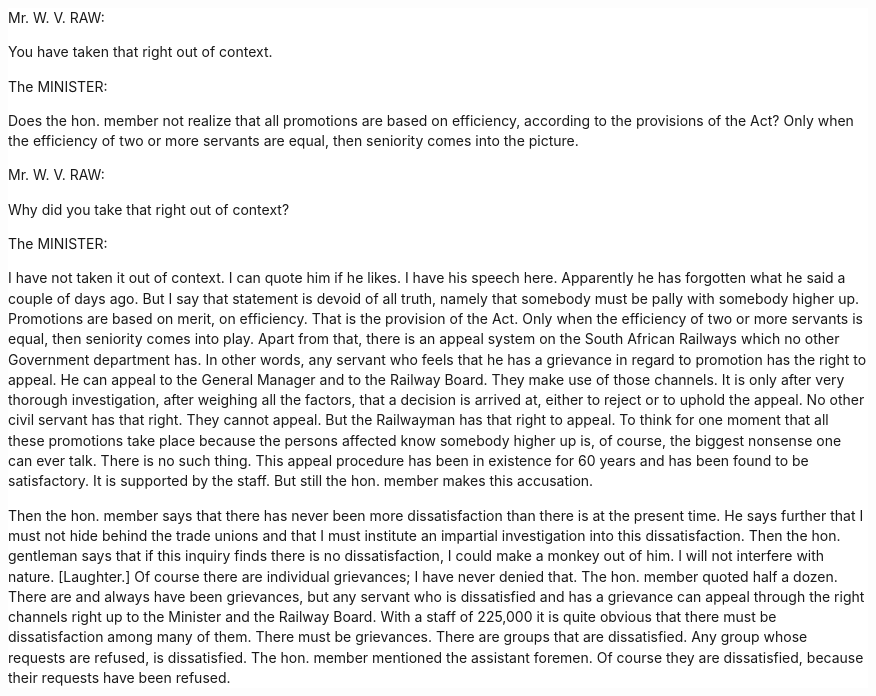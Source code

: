 </speech>

<speech by="#raw">

<from>Mr. <person refersTo="hansard_za">W. V. RAW</person>:</from>

<p>You have taken that right out of context.</p>

</speech>

<speech by="#minister">

<from>The <person refersTo="hansard_za">MINISTER</person>:</from>

<p>Does the hon. member not realize that all promotions are based on efficiency, according to the provisions of the Act? Only when the efficiency of two or more servants are equal, then seniority comes into the picture.</p>

</speech>

<speech by="#raw">

<from>Mr. <person refersTo="hansard_za">W. V. RAW</person>:</from>

<p>Why did you take that right out of context?</p>

</speech>

<speech by="#minister">

<from>The <person refersTo="hansard_za">MINISTER</person>:</from>

<p>I have not taken it out of context. I can quote him if he likes. I have his speech here. Apparently he has forgotten what he said a couple of days ago. But I say that statement is devoid of all truth, namely that somebody must be pally with somebody higher up. Promotions are based on merit, on efficiency. That is the provision of the Act. Only when the efficiency of two or more servants is equal, then seniority comes into play. Apart from that, there is an appeal system on the South African Railways which no other Government department has. In other words, any servant who feels that he has a grievance in regard to promotion has the right to appeal. He can appeal to the General Manager and to the Railway Board. They make use of those channels. It is only after very thorough investigation, after weighing all the factors, that a decision is arrived at, either to reject or to uphold the appeal. No other civil servant has that right. They cannot appeal. But the Railwayman has that right to appeal. To think for one moment that all these promotions take place because the persons affected know somebody higher up is, of course, the biggest nonsense one can ever talk. There is no such thing. This appeal procedure has been in existence for 60 years and has been found to be satisfactory. It is supported by the staff. But still the hon. member makes this accusation.</p>

<p><span class="col_2673-2674" refersTo="page_1359"/>Then the hon. member says that there has never been more dissatisfaction than there is at the present time. He says further that I must not hide behind the trade unions and that I must institute an impartial investigation into this dissatisfaction. Then the hon. gentleman says that if this inquiry finds there is no dissatisfaction, I could make a monkey out of him. I will not interfere with nature. [Laughter.] Of course there are individual grievances; I have never denied that. The hon. member quoted half a dozen. There are and always have been grievances, but any servant who is dissatisfied and has a grievance can appeal through the right channels right up to the Minister and the Railway Board. With a staff of 225,000 it is quite obvious that there must be dissatisfaction among many of them. There must be grievances. There are groups that are dissatisfied. Any group whose requests are refused, is dissatisfied. The hon. member mentioned the assistant foremen. Of course they are dissatisfied, because their requests have been refused.</p>
